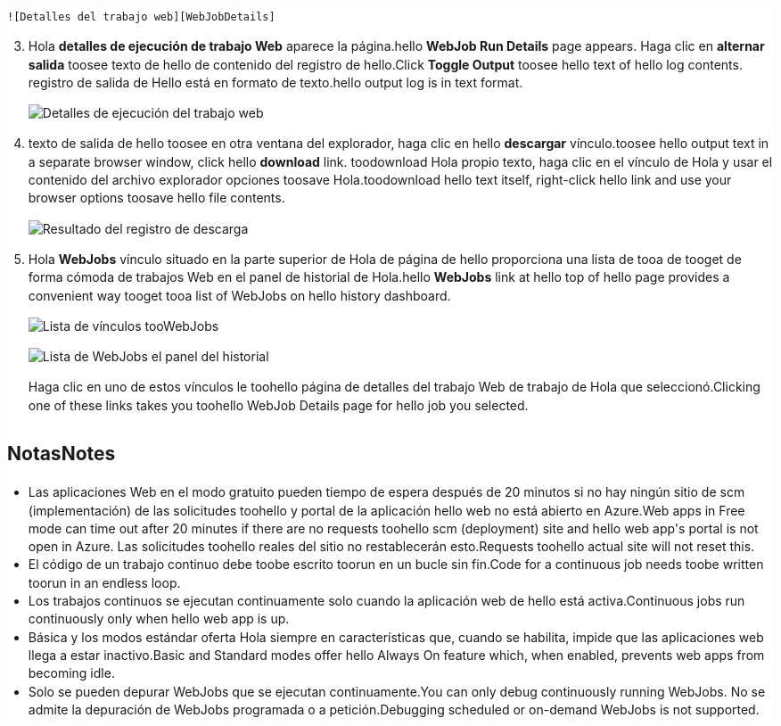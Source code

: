    ![Detalles del trabajo web][WebJobDetails]
3. <span data-ttu-id="75b1a-199">Hola **detalles de ejecución de trabajo Web** aparece la página.</span><span class="sxs-lookup"><span data-stu-id="75b1a-199">hello **WebJob Run Details** page appears.</span></span> <span data-ttu-id="75b1a-200">Haga clic en **alternar salida** toosee texto de hello de contenido del registro de hello.</span><span class="sxs-lookup"><span data-stu-id="75b1a-200">Click **Toggle Output** toosee hello text of hello log contents.</span></span> <span data-ttu-id="75b1a-201">registro de salida de Hello está en formato de texto.</span><span class="sxs-lookup"><span data-stu-id="75b1a-201">hello output log is in text format.</span></span> 
   
    ![Detalles de ejecución del trabajo web][WebJobRunDetails]
4. <span data-ttu-id="75b1a-203">texto de salida de hello toosee en otra ventana del explorador, haga clic en hello **descargar** vínculo.</span><span class="sxs-lookup"><span data-stu-id="75b1a-203">toosee hello output text in a separate browser window, click hello **download** link.</span></span> <span data-ttu-id="75b1a-204">toodownload Hola propio texto, haga clic en el vínculo de Hola y usar el contenido del archivo explorador opciones toosave Hola.</span><span class="sxs-lookup"><span data-stu-id="75b1a-204">toodownload hello text itself, right-click hello link and use your browser options toosave hello file contents.</span></span>
   
    ![Resultado del registro de descarga][DownloadLogOutput]
5. <span data-ttu-id="75b1a-206">Hola **WebJobs** vínculo situado en la parte superior de Hola de página de hello proporciona una lista de tooa de tooget de forma cómoda de trabajos Web en el panel de historial de Hola.</span><span class="sxs-lookup"><span data-stu-id="75b1a-206">hello **WebJobs** link at hello top of hello page provides a convenient way tooget tooa list of WebJobs on hello history dashboard.</span></span>
   
    ![Lista de vínculos tooWebJobs][WebJobsLinkToDashboardList]
   
    ![Lista de WebJobs el panel del historial][WebJobsListInJobsDashboard]
   
    <span data-ttu-id="75b1a-209">Haga clic en uno de estos vínculos le toohello página de detalles del trabajo Web de trabajo de Hola que seleccionó.</span><span class="sxs-lookup"><span data-stu-id="75b1a-209">Clicking one of these links takes you toohello WebJob Details page for hello job you selected.</span></span>

## <span data-ttu-id="75b1a-210"><a name="WHPNotes"></a>Notas</span><span class="sxs-lookup"><span data-stu-id="75b1a-210"><a name="WHPNotes"></a>Notes</span></span>
* <span data-ttu-id="75b1a-211">Las aplicaciones Web en el modo gratuito pueden tiempo de espera después de 20 minutos si no hay ningún sitio de scm (implementación) de las solicitudes toohello y portal de la aplicación hello web no está abierto en Azure.</span><span class="sxs-lookup"><span data-stu-id="75b1a-211">Web apps in Free mode can time out after 20 minutes if there are no requests toohello scm (deployment) site and hello web app's portal is not open in Azure.</span></span> <span data-ttu-id="75b1a-212">Las solicitudes toohello reales del sitio no restablecerán esto.</span><span class="sxs-lookup"><span data-stu-id="75b1a-212">Requests toohello actual site will not reset this.</span></span>
* <span data-ttu-id="75b1a-213">El código de un trabajo continuo debe toobe escrito toorun en un bucle sin fin.</span><span class="sxs-lookup"><span data-stu-id="75b1a-213">Code for a continuous job needs toobe written toorun in an endless loop.</span></span>
* <span data-ttu-id="75b1a-214">Los trabajos continuos se ejecutan continuamente solo cuando la aplicación web de hello está activa.</span><span class="sxs-lookup"><span data-stu-id="75b1a-214">Continuous jobs run continuously only when hello web app is up.</span></span>
* <span data-ttu-id="75b1a-215">Básica y los modos estándar oferta Hola siempre en características que, cuando se habilita, impide que las aplicaciones web llega a estar inactivo.</span><span class="sxs-lookup"><span data-stu-id="75b1a-215">Basic and Standard modes offer hello Always On feature which, when enabled, prevents web apps from becoming idle.</span></span>
* <span data-ttu-id="75b1a-216">Solo se pueden depurar WebJobs que se ejecutan continuamente.</span><span class="sxs-lookup"><span data-stu-id="75b1a-216">You can only debug continuously running WebJobs.</span></span> <span data-ttu-id="75b1a-217">No se admite la depuración de WebJobs programada o a petición.</span><span class="sxs-lookup"><span data-stu-id="75b1a-217">Debugging scheduled or on-demand WebJobs is not supported.</span></span>


[OnDemandWebJob]: ./media/web-sites-create-web-jobs/01aOnDemandWebJob.png
[WebJobsList]: ./media/web-sites-create-web-jobs/02aWebJobsList.png
[NewContinuousJob]: ./media/web-sites-create-web-jobs/03aNewContinuousJob.png
[NewScheduledJob]: ./media/web-sites-create-web-jobs/04aNewScheduledJob.png
[SchdRecurrence]: ./media/web-sites-create-web-jobs/05SchdRecurrence.png
[SchdStart]: ./media/web-sites-create-web-jobs/06SchdStart.png
[SchdStartOn]: ./media/web-sites-create-web-jobs/07SchdStartOn.png
[SchdRecurEvery]: ./media/web-sites-create-web-jobs/08SchdRecurEvery.png
[SchdWeeksOnParticular]: ./media/web-sites-create-web-jobs/09SchdWeeksOnParticular.png
[SchdMonthsOnPartDays]: ./media/web-sites-create-web-jobs/10SchdMonthsOnPartDays.png
[SchdMonthsOnPartWeekDays]: ./media/web-sites-create-web-jobs/11SchdMonthsOnPartWeekDays.png
[SchdMonthsOnPartWeekDaysOccurences]: ./media/web-sites-create-web-jobs/12SchdMonthsOnPartWeekDaysOccurences.png
[RunOnce]: ./media/web-sites-create-web-jobs/13RunOnce.png
[WebJobsListWithSeveralJobs]: ./media/web-sites-create-web-jobs/13WebJobsListWithSeveralJobs.png
[WebJobLogs]: ./media/web-sites-create-web-jobs/14WebJobLogs.png
[WebJobDetails]: ./media/web-sites-create-web-jobs/15WebJobDetails.png
[WebJobRunDetails]: ./media/web-sites-create-web-jobs/16WebJobRunDetails.png
[DownloadLogOutput]: ./media/web-sites-create-web-jobs/17DownloadLogOutput.png
[WebJobsLinkToDashboardList]: ./media/web-sites-create-web-jobs/18WebJobsLinkToDashboardList.png
[WebJobsListInJobsDashboard]: ./media/web-sites-create-web-jobs/19WebJobsListInJobsDashboard.png
[LinkToScheduler]: ./media/web-sites-create-web-jobs/31LinkToScheduler.png
[SchedulerPortal]: ./media/web-sites-create-web-jobs/32SchedulerPortal.png
[JobActionPageInScheduler]: ./media/web-sites-create-web-jobs/33JobActionPageInScheduler.png